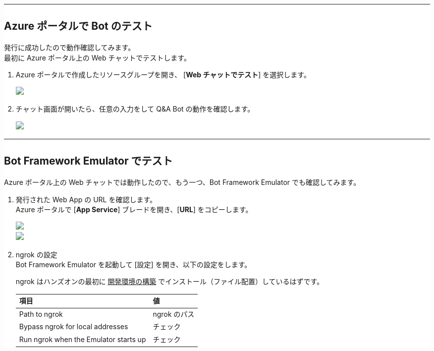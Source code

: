 
---

## Azure ポータルで Bot のテスト

発行に成功したので動作確認してみます。  
最初に Azure ポータル上の Web チャットでテストします。

1. Azure ポータルで作成したリソースグループを開き、 [**Web チャットでテスト**] を選択します。  

   ![](./images/07/az_bot_channel_reg.jpg)

2. チャット画面が開いたら、任意の入力をして Q&A Bot の動作を確認します。  

   ![](./images/07/az_webchat_test.jpg)

---

## Bot Framework Emulator でテスト

Azure ポータル上の Web チャットでは動作したので、もう一つ、Bot Framework Emulator でも確認してみます。

1. 発行された Web App の URL を確認します。  
   Azure ポータルで [**App Service**] ブレードを開き、[**URL**] をコピーします。

   <img src="./images/07/az_select_webapp.jpg" width="480px" />
   <br />
   <img src="./images/07/az_get_webapp_url.jpg" width="480px" />

2. ngrok の設定  
   Bot Framework Emulator を起動して [設定] を開き、以下の設定をします。

   ngrok はハンズオンの最初に [開発環境の構築](01_install.md) でインストール（ファイル配置）しているはずです。

   |項目|値|
   |---|---|
   |Path to ngrok|ngrok のパス|
   |Bypass ngrok for local addresses|チェック|
   |Run ngrok when the Emulator starts up|チェック
